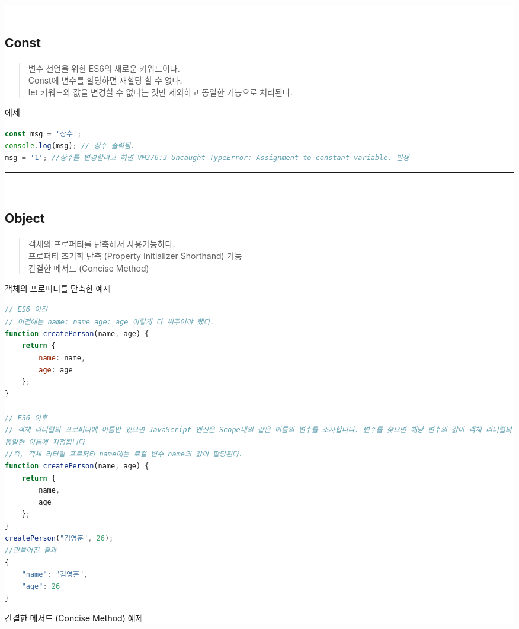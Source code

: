 <br/>

## Const
> 변수 선언을 위한 ES6의 새로운 키워드이다.  
> Const에 변수를 할당하면 재할당 할 수 없다.  
> let 키워드와 값을 변경할 수 없다는 것만 제외하고 동일한 기능으로 처리된다.

에제
```js
const msg = '상수';
console.log(msg); // 상수 출력됨.
msg = '1'; //상수를 변경할려고 하면 VM376:3 Uncaught TypeError: Assignment to constant variable. 발생
```

---
<br>

## Object
> 객체의 프로퍼티를 단축해서 사용가능하다.  
> 프로퍼티 초기화 단촉 (Property Initializer Shorthand) 기능    
> 간결한 메서드 (Concise Method)    

객체의 프로퍼티를 단축한 예제  

```js
// ES6 이전
// 이전에는 name: name age: age 이렇게 다 써주어야 했다.
function createPerson(name, age) {
    return {
        name: name,
        age: age
    };
}

// ES6 이후
// 객체 리터럴의 프로퍼티에 이름만 있으면 JavaScript 엔진은 Scope내의 같은 이름의 변수를 조사합니다. 변수를 찾으면 해당 변수의 값이 객체 리터럴의 동일한 이름에 지정됩니다
//즉, 객체 리터럴 프로퍼티 name에는 로컬 변수 name의 값이 할당된다.
function createPerson(name, age) {
    return {
        name,
        age
    };
}
createPerson("김영훈", 26);
//만들어진 결과
{
    "name": "김영훈",
    "age": 26
}
```

간결한 메서드 (Concise Method) 예제
